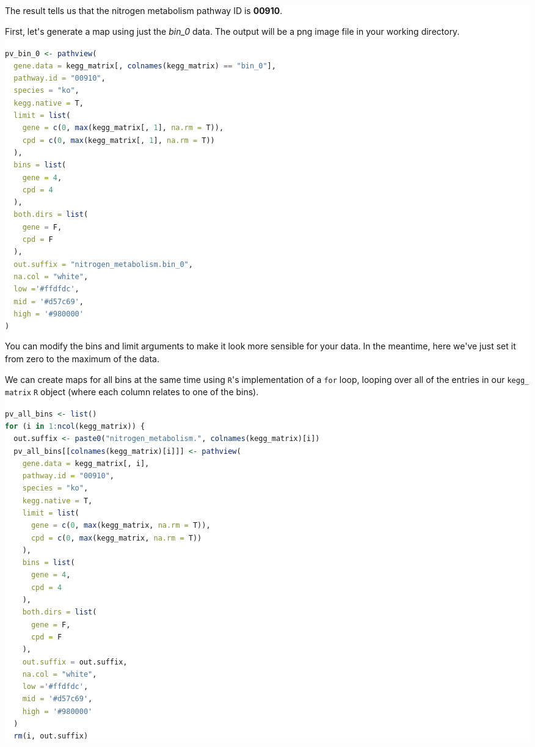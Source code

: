The result tells us that the nitrogen metabolism pathway ID is **00910**.

First, let's generate a map using just the *bin_0* data. The output will be a png image file in your working directory.

```R
pv_bin_0 <- pathview(
  gene.data = kegg_matrix[, colnames(kegg_matrix) == "bin_0"], 
  pathway.id = "00910", 
  species = "ko", 
  kegg.native = T, 
  limit = list(
    gene = c(0, max(kegg_matrix[, 1], na.rm = T)),
    cpd = c(0, max(kegg_matrix[, 1], na.rm = T))
  ), 
  bins = list(
    gene = 4,
    cpd = 4
  ),
  both.dirs = list(
    gene = F, 
    cpd = F
  ), 
  out.suffix = "nitrogen_metabolism.bin_0",
  na.col = "white",
  low ='#ffdfdc',
  mid = '#d57c69',
  high = '#980000'
)
```

You can modify the bins and limit arguments to make it look more sensible for your data. In the meantime, here we've just set it from zero to the maximum of the data.

We can create maps for all bins at the same time using `R`'s implementation of a `for` loop, looping over all of the entries in our `kegg_matrix` `R` object (where each column relates to one of the bins).

```R
pv_all_bins <- list()
for (i in 1:ncol(kegg_matrix)) {
  out.suffix <- paste0("nitrogen_metabolism.", colnames(kegg_matrix)[i])
  pv_all_bins[[colnames(kegg_matrix)[i]]] <- pathview(
    gene.data = kegg_matrix[, i], 
    pathway.id = "00910", 
    species = "ko", 
    kegg.native = T, 
    limit = list(
      gene = c(0, max(kegg_matrix, na.rm = T)),
      cpd = c(0, max(kegg_matrix, na.rm = T))
    ), 
    bins = list(
      gene = 4,
      cpd = 4
    ),
    both.dirs = list(
      gene = F, 
      cpd = F
    ), 
    out.suffix = out.suffix,
    na.col = "white",
    low ='#ffdfdc',
    mid = '#d57c69',
    high = '#980000'
  )
  rm(i, out.suffix)
```